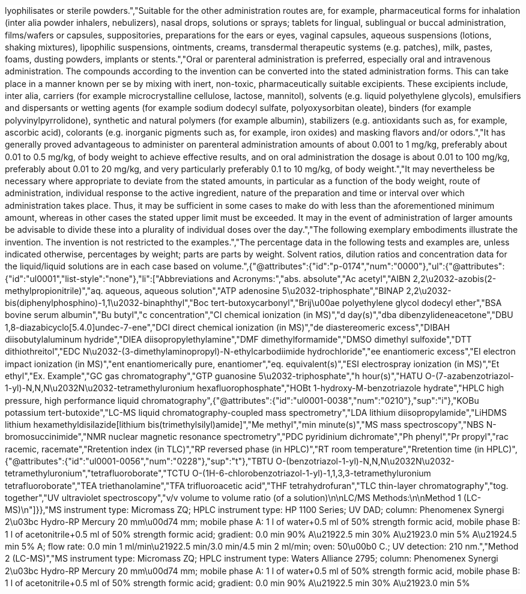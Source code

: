 lyophilisates or sterile powders.","Suitable for the other administration routes are, for example, pharmaceutical forms for inhalation (inter alia powder inhalers, nebulizers), nasal drops, solutions or sprays; tablets for lingual, sublingual or buccal administration, films\/wafers or capsules, suppositories, preparations for the ears or eyes, vaginal capsules, aqueous suspensions (lotions, shaking mixtures), lipophilic suspensions, ointments, creams, transdermal therapeutic systems (e.g. patches), milk, pastes, foams, dusting powders, implants or stents.","Oral or parenteral administration is preferred, especially oral and intravenous administration. The compounds according to the invention can be converted into the stated administration forms. This can take place in a manner known per se by mixing with inert, non-toxic, pharmaceutically suitable excipients. These excipients include, inter alia, carriers (for example microcrystalline cellulose, lactose, mannitol), solvents (e.g. liquid polyethylene glycols), emulsifiers and dispersants or wetting agents (for example sodium dodecyl sulfate, polyoxysorbitan oleate), binders (for example polyvinylpyrrolidone), synthetic and natural polymers (for example albumin), stabilizers (e.g. antioxidants such as, for example, ascorbic acid), colorants (e.g. inorganic pigments such as, for example, iron oxides) and masking flavors and\/or odors.","It has generally proved advantageous to administer on parenteral administration amounts of about 0.001 to 1 mg\/kg, preferably about 0.01 to 0.5 mg\/kg, of body weight to achieve effective results, and on oral administration the dosage is about 0.01 to 100 mg\/kg, preferably about 0.01 to 20 mg\/kg, and very particularly preferably 0.1 to 10 mg\/kg, of body weight.","It may nevertheless be necessary where appropriate to deviate from the stated amounts, in particular as a function of the body weight, route of administration, individual response to the active ingredient, nature of the preparation and time or interval over which administration takes place. Thus, it may be sufficient in some cases to make do with less than the aforementioned minimum amount, whereas in other cases the stated upper limit must be exceeded. It may in the event of administration of larger amounts be advisable to divide these into a plurality of individual doses over the day.","The following exemplary embodiments illustrate the invention. The invention is not restricted to the examples.","The percentage data in the following tests and examples are, unless indicated otherwise, percentages by weight; parts are parts by weight. Solvent ratios, dilution ratios and concentration data for the liquid\/liquid solutions are in each case based on volume.",{"@attributes":{"id":"p-0174","num":"0000"},"ul":{"@attributes":{"id":"ul0001","list-style":"none"},"li":["Abbreviations and Acronyms:","abs. absolute","Ac acetyl","AIBN 2,2\u2032-azobis(2-methylpropionitrile)","aq. aqueous, aqueous solution","ATP adenosine 5\u2032-triphosphate","BINAP 2,2\u2032-bis(diphenylphosphino)-1,1\u2032-binaphthyl","Boc tert-butoxycarbonyl","Brij\u00ae polyethylene glycol dodecyl ether","BSA bovine serum albumin","Bu butyl","c concentration","CI chemical ionization (in MS)","d day(s)","dba dibenzylideneacetone","DBU 1,8-diazabicyclo[5.4.0]undec-7-ene","DCI direct chemical ionization (in MS)","de diastereomeric excess","DIBAH diisobutylaluminum hydride","DIEA diisopropylethylamine","DMF dimethylformamide","DMSO dimethyl sulfoxide","DTT dithiothreitol","EDC N\u2032-(3-dimethylaminopropyl)-N-ethylcarbodiimide hydrochloride","ee enantiomeric excess","EI electron impact ionization (in MS)","ent enantiomerically pure, enantiomer","eq. equivalent(s)","ESI electrospray ionization (in MS)","Et ethyl","Ex. Example","GC gas chromatography","GTP guanosine 5\u2032-triphosphate","h hour(s)","HATU O-(7-azabenzotriazol-1-yl)-N,N,N\u2032N\u2032-tetramethyluronium hexafluorophosphate","HOBt 1-hydroxy-M-benzotriazole hydrate","HPLC high pressure, high performance liquid chromatography",{"@attributes":{"id":"ul0001-0038","num":"0210"},"sup":"i"},"KOBu potassium tert-butoxide","LC-MS liquid chromatography-coupled mass spectrometry","LDA lithium diisopropylamide","LiHDMS lithium hexamethyldisilazide[lithium bis(trimethylsilyl)amide]","Me methyl","min minute(s)","MS mass spectroscopy","NBS N-bromosuccinimide","NMR nuclear magnetic resonance spectrometry","PDC pyridinium dichromate","Ph phenyl","Pr propyl","rac racemic, racemate","Rretention index (in TLC)","RP reversed phase (in HPLC)","RT room temperature","Rretention time (in HPLC)",{"@attributes":{"id":"ul0001-0056","num":"0228"},"sup":"t"},"TBTU O-(benzotriazol-1-yl)-N,N,N\u2032N\u2032-tetramethyluronium","tetrafluoroborate","TCTU O-(1H-6-chlorobenzotriazol-1-yl)-1,1,3,3-tetramethyluronium tetrafluoroborate","TEA triethanolamine","TFA trifluoroacetic acid","THF tetrahydrofuran","TLC thin-layer chromatography","tog. together","UV ultraviolet spectroscopy","v\/v volume to volume ratio (of a solution)\n\nLC\/MS Methods:\n\nMethod 1 (LC-MS)\n"]}},"MS instrument type: Micromass ZQ; HPLC instrument type: HP 1100 Series; UV DAD; column: Phenomenex Synergi 2\u03bc Hydro-RP Mercury 20 mm\u00d74 mm; mobile phase A: 1 l of water+0.5 ml of 50% strength formic acid, mobile phase B: 1 l of acetonitrile+0.5 ml of 50% strength formic acid; gradient: 0.0 min 90% A\u21922.5 min 30% A\u21923.0 min 5% A\u21924.5 min 5% A; flow rate: 0.0 min 1 ml\/min\u21922.5 min\/3.0 min\/4.5 min 2 ml\/min; oven: 50\u00b0 C.; UV detection: 210 nm.","Method 2 (LC-MS)","MS instrument type: Micromass ZQ; HPLC instrument type: Waters Alliance 2795; column: Phenomenex Synergi 2\u03bc Hydro-RP Mercury 20 mm\u00d74 mm; mobile phase A: 1 l of water+0.5 ml of 50% strength formic acid, mobile phase B: 1 l of acetonitrile+0.5 ml of 50% strength formic acid; gradient: 0.0 min 90% A\u21922.5 min 30% A\u21923.0 min 5%